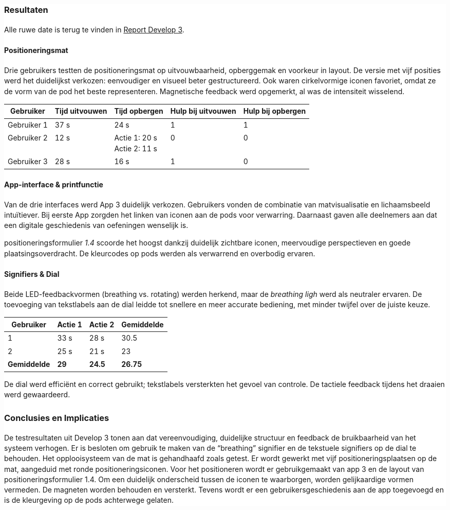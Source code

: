
### Resultaten
Alle ruwe date is terug te vinden in [Report Develop 3](https://ugentbe-my.sharepoint.com/:w:/r/personal/bojan_ronsijn_ugent_be/Documents/Analyse%20Develop%203.docx?d=wac631fe1a5b94001a05f52092187cbc1&csf=1&web=1&e=OVth5e).
#### Positioneringsmat
Drie gebruikers testten de positioneringsmat op uitvouwbaarheid, opberggemak en voorkeur in layout. De versie met vijf posities werd het duidelijkst verkozen: eenvoudiger en visueel beter gestructureerd. Ook waren cirkelvormige iconen favoriet, omdat ze de vorm van de pod het beste representeren. Magnetische feedback werd opgemerkt, al was de intensiteit wisselend.

| Gebruiker    | Tijd uitvouwen | Tijd opbergen          | Hulp bij uitvouwen | Hulp bij opbergen |
|--------------|----------------|------------------------|---------------------|--------------------|
| Gebruiker 1  | 37 s           | 24 s                   | 1                   | 1                  |
| Gebruiker 2  | 12 s           | Actie 1: 20 s<br>Actie 2: 11 s | 0                   | 0                  |
| Gebruiker 3  | 28 s           | 16 s                   | 1                   | 0                  |

#### App-interface & printfunctie
Van de drie interfaces werd App 3 duidelijk verkozen. Gebruikers vonden de combinatie van matvisualisatie en lichaamsbeeld intuïtiever. Bij eerste App zorgden het linken van iconen aan de pods voor verwarring. Daarnaast gaven alle deelnemers aan dat een digitale geschiedenis van oefeningen wenselijk is.

positioneringsformulier _1.4_ scoorde het hoogst dankzij duidelijk zichtbare iconen, meervoudige perspectieven en goede plaatsingsoverdracht. De kleurcodes op pods werden als verwarrend en overbodig ervaren.

#### Signifiers & Dial
Beide LED-feedbackvormen (breathing vs. rotating) werden herkend, maar de _breathing ligh_ werd als neutraler ervaren. De toevoeging van tekstlabels aan de dial leidde tot snellere en meer accurate bediening, met minder twijfel over de juiste keuze.

| Gebruiker | Actie 1 | Actie 2 | Gemiddelde |
|-----------|---------|---------|------------|
| 1         | 33 s    | 28 s    | 30.5       |
| 2         | 25 s    | 21 s    | 23         |
| **Gemiddelde** | **29**     | **24.5**   | **26.75**     |

De dial werd efficiënt en correct gebruikt; tekstlabels versterkten het gevoel van controle. De tactiele feedback tijdens het draaien werd gewaardeerd.


### Conclusies en Implicaties
De testresultaten uit Develop 3 tonen aan dat vereenvoudiging, duidelijke structuur en feedback de bruikbaarheid van het systeem verhogen. Er is besloten om gebruik te maken van de “breathing” signifier en de tekstuele signifiers op de dial te behouden. Het opplooisysteem van de mat is gehandhaafd zoals getest. Er wordt gewerkt met vijf positioneringsplaatsen op de mat, aangeduid met ronde positioneringsiconen. Voor het positioneren wordt er gebruikgemaakt van app 3 en de layout van positioneringsformulier 1.4. Om een duidelijk onderscheid tussen de iconen te waarborgen, worden gelijkaardige vormen vermeden. De magneten worden behouden en versterkt. Tevens wordt er een gebruikersgeschiedenis aan de app toegevoegd en is de kleurgeving op de pods achterwege gelaten.

